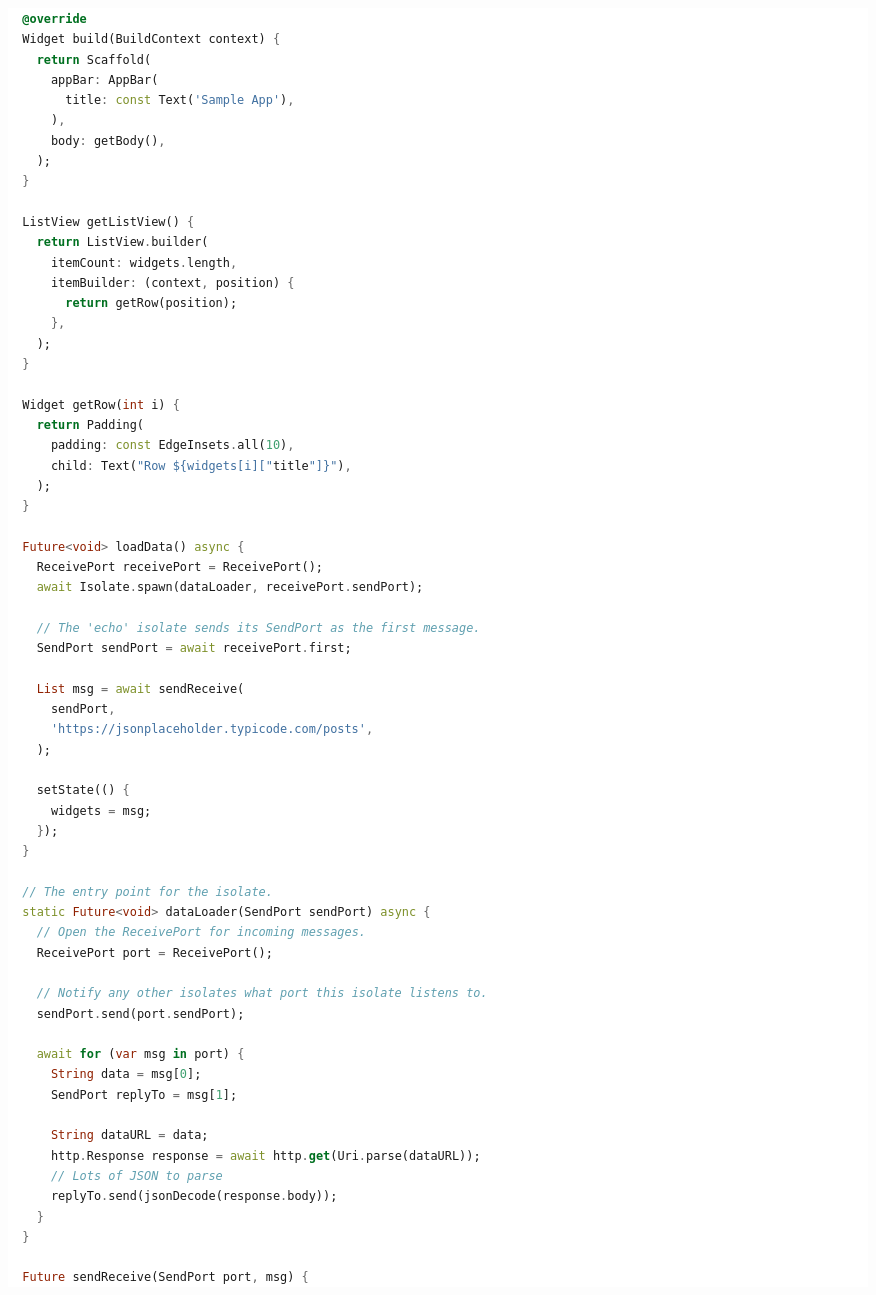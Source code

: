 ```dart
  @override
  Widget build(BuildContext context) {
    return Scaffold(
      appBar: AppBar(
        title: const Text('Sample App'),
      ),
      body: getBody(),
    );
  }

  ListView getListView() {
    return ListView.builder(
      itemCount: widgets.length,
      itemBuilder: (context, position) {
        return getRow(position);
      },
    );
  }

  Widget getRow(int i) {
    return Padding(
      padding: const EdgeInsets.all(10),
      child: Text("Row ${widgets[i]["title"]}"),
    );
  }

  Future<void> loadData() async {
    ReceivePort receivePort = ReceivePort();
    await Isolate.spawn(dataLoader, receivePort.sendPort);

    // The 'echo' isolate sends its SendPort as the first message.
    SendPort sendPort = await receivePort.first;

    List msg = await sendReceive(
      sendPort,
      'https://jsonplaceholder.typicode.com/posts',
    );

    setState(() {
      widgets = msg;
    });
  }

  // The entry point for the isolate.
  static Future<void> dataLoader(SendPort sendPort) async {
    // Open the ReceivePort for incoming messages.
    ReceivePort port = ReceivePort();

    // Notify any other isolates what port this isolate listens to.
    sendPort.send(port.sendPort);

    await for (var msg in port) {
      String data = msg[0];
      SendPort replyTo = msg[1];

      String dataURL = data;
      http.Response response = await http.get(Uri.parse(dataURL));
      // Lots of JSON to parse
      replyTo.send(jsonDecode(response.body));
    }
  }

  Future sendReceive(SendPort port, msg) {
```

[Custom Paint]: {{site.so}}/questions/46241071/create-signature-area-for-mobile-app-in-dart-flutter
[Add Flutter to existing app]: {{site.url}}/add-to-app
[Animation & Motion widgets]: {{site.url}}/ui/widgets/animation
[Animations tutorial]: {{site.url}}/ui/animations/tutorial
[Animations overview]: {{site.url}}/ui/animations
[`AppLifecycleStatus` documentation]: {{site.api}}/flutter/dart-ui/AppLifecycleState.html
[Apple's iOS design language]: {{site.apple-dev}}/design/resources/
[`cloud_firestore`]: {{site.pub}}/packages/cloud_firestore
[composing]: {{site.url}}/resources/architectural-overview#composition
[Cupertino widgets]: {{site.url}}/ui/widgets/cupertino
[developing packages and plugins]: {{site.url}}/packages-and-plugins/developing-packages
[`devicePixelRatio`]: {{site.api}}/flutter/dart-ui/FlutterView/devicePixelRatio.html
[DevTools]: {{site.url}}/tools/devtools
[existing plugin]: {{site.pub}}/flutter/
[`flutter_facebook_login`]: {{site.pub}}/packages/flutter_facebook_login
[`google_mobile_ads`]: {{site.pub}}/packages/google_mobile_ads
[`firebase_analytics`]: {{site.pub}}/packages/firebase_analytics
[`firebase_auth`]: {{site.pub}}/packages/firebase_auth
[`firebase_database`]: {{site.pub}}/packages/firebase_database
[`firebase_messaging`]: {{site.pub}}/packages/firebase_messaging
[`firebase_storage`]: {{site.pub}}/packages/firebase_storage
[`flutter_firebase_ui`]: {{site.pub}}/packages/flutter_firebase_ui
[Firebase Messaging]: {{site.github}}/firebase/flutterfire/tree/master/packages/firebase_messaging
[first party plugins]: {{site.pub}}/flutter/packages?q=firebase
[Flutter cookbook]: {{site.url}}/cookbook
[Flutter for Android Developers: How to design LinearLayout in Flutter]: https://proandroiddev.com/flutter-for-android-developers-how-to-design-linearlayout-in-flutter-5d819c0ddf1a
[Flutter for Android Developers: How to design Activity UI in Flutter]: https://blog.usejournal.com/flutter-for-android-developers-how-to-design-activity-ui-in-flutter-4bf7b0de1e48
[`geolocator`]: {{site.pub}}/packages/geolocator
[`http` package]: {{site.pub}}/packages/http
[`image_picker`]: {{site.pub}}/packages/image_picker
[Intents]: #what-is-the-equivalent-of-an-intent-in-flutter
[intl package]: {{site.pub}}/packages/intl
[Introduction to declarative UI]: {{site.url}}/get-started/flutter-for/declarative
[Material Components]: {{site.material}}/develop/flutter
[Material Design guidelines]: {{site.material}}/styles
[optimized for all platforms]: {{site.material}}/develop
[a plugin]: {{site.pub}}/packages/android_intent
[pub.dev]: {{site.pub}}/flutter/packages/
[Retrieve the value of a text field]: {{site.url}}/cookbook/forms/retrieve-input
[Shared_Preferences plugin]: {{site.pub}}/packages/shared_preferences
[SQFlite]: {{site.pub}}/packages/sqflite
[StackOverflow]: {{site.so}}/questions/44396075/equivalent-of-relativelayout-in-flutter
[widget catalog]: {{site.url}}/ui/widgets/layout
[Internationalizing Flutter apps]: {{site.url}}/ui/accessibility-and-internationalization/internationalization